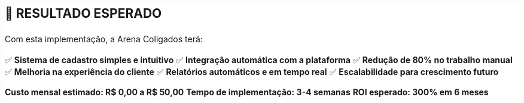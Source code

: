 
## 🎉 **RESULTADO ESPERADO**

Com esta implementação, a Arena Coligados terá:

✅ **Sistema de cadastro simples e intuitivo**
✅ **Integração automática com a plataforma**
✅ **Redução de 80% no trabalho manual**
✅ **Melhoria na experiência do cliente**
✅ **Relatórios automáticos e em tempo real**
✅ **Escalabilidade para crescimento futuro**

**Custo mensal estimado: R$ 0,00 a R$ 50,00**
**Tempo de implementação: 3-4 semanas**
**ROI esperado: 300% em 6 meses**
